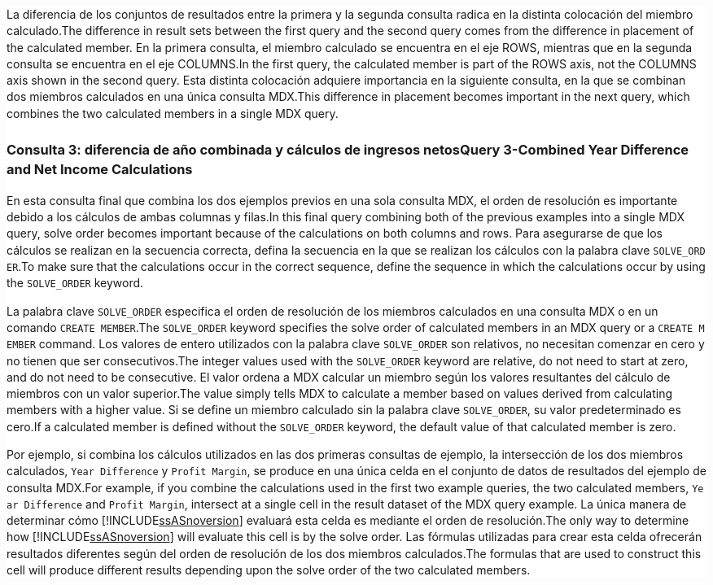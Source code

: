  <span data-ttu-id="4c236-176">La diferencia de los conjuntos de resultados entre la primera y la segunda consulta radica en la distinta colocación del miembro calculado.</span><span class="sxs-lookup"><span data-stu-id="4c236-176">The difference in result sets between the first query and the second query comes from the difference in placement of the calculated member.</span></span> <span data-ttu-id="4c236-177">En la primera consulta, el miembro calculado se encuentra en el eje ROWS, mientras que en la segunda consulta se encuentra en el eje COLUMNS.</span><span class="sxs-lookup"><span data-stu-id="4c236-177">In the first query, the calculated member is part of the ROWS axis, not the COLUMNS axis shown in the second query.</span></span> <span data-ttu-id="4c236-178">Esta distinta colocación adquiere importancia en la siguiente consulta, en la que se combinan dos miembros calculados en una única consulta MDX.</span><span class="sxs-lookup"><span data-stu-id="4c236-178">This difference in placement becomes important in the next query, which combines the two calculated members in a single MDX query.</span></span>  
  
### <a name="query-3-combined-year-difference-and-net-income-calculations"></a><span data-ttu-id="4c236-179">Consulta 3: diferencia de año combinada y cálculos de ingresos netos</span><span class="sxs-lookup"><span data-stu-id="4c236-179">Query 3-Combined Year Difference and Net Income Calculations</span></span>  
 <span data-ttu-id="4c236-180">En esta consulta final que combina los dos ejemplos previos en una sola consulta MDX, el orden de resolución es importante debido a los cálculos de ambas columnas y filas.</span><span class="sxs-lookup"><span data-stu-id="4c236-180">In this final query combining both of the previous examples into a single MDX query, solve order becomes important because of the calculations on both columns and rows.</span></span> <span data-ttu-id="4c236-181">Para asegurarse de que los cálculos se realizan en la secuencia correcta, defina la secuencia en la que se realizan los cálculos con la palabra clave `SOLVE_ORDER`.</span><span class="sxs-lookup"><span data-stu-id="4c236-181">To make sure that the calculations occur in the correct sequence, define the sequence in which the calculations occur by using the `SOLVE_ORDER` keyword.</span></span>  
  
 <span data-ttu-id="4c236-182">La palabra clave `SOLVE_ORDER` especifica el orden de resolución de los miembros calculados en una consulta MDX o en un comando `CREATE MEMBER`.</span><span class="sxs-lookup"><span data-stu-id="4c236-182">The `SOLVE_ORDER` keyword specifies the solve order of calculated members in an MDX query or a `CREATE MEMBER` command.</span></span> <span data-ttu-id="4c236-183">Los valores de entero utilizados con la palabra clave `SOLVE_ORDER` son relativos, no necesitan comenzar en cero y no tienen que ser consecutivos.</span><span class="sxs-lookup"><span data-stu-id="4c236-183">The integer values used with the `SOLVE_ORDER` keyword are relative, do not need to start at zero, and do not need to be consecutive.</span></span> <span data-ttu-id="4c236-184">El valor ordena a MDX calcular un miembro según los valores resultantes del cálculo de miembros con un valor superior.</span><span class="sxs-lookup"><span data-stu-id="4c236-184">The value simply tells MDX to calculate a member based on values derived from calculating members with a higher value.</span></span> <span data-ttu-id="4c236-185">Si se define un miembro calculado sin la palabra clave `SOLVE_ORDER`, su valor predeterminado es cero.</span><span class="sxs-lookup"><span data-stu-id="4c236-185">If a calculated member is defined without the `SOLVE_ORDER` keyword, the default value of that calculated member is zero.</span></span>  
  
 <span data-ttu-id="4c236-186">Por ejemplo, si combina los cálculos utilizados en las dos primeras consultas de ejemplo, la intersección de los dos miembros calculados, `Year Difference` y `Profit Margin`, se produce en una única celda en el conjunto de datos de resultados del ejemplo de consulta MDX.</span><span class="sxs-lookup"><span data-stu-id="4c236-186">For example, if you combine the calculations used in the first two example queries, the two calculated members, `Year Difference` and `Profit Margin`, intersect at a single cell in the result dataset of the MDX query example.</span></span> <span data-ttu-id="4c236-187">La única manera de determinar cómo [!INCLUDE[ssASnoversion](../../../includes/ssasnoversion-md.md)] evaluará esta celda es mediante el orden de resolución.</span><span class="sxs-lookup"><span data-stu-id="4c236-187">The only way to determine how [!INCLUDE[ssASnoversion](../../../includes/ssasnoversion-md.md)] will evaluate this cell is by the solve order.</span></span> <span data-ttu-id="4c236-188">Las fórmulas utilizadas para crear esta celda ofrecerán resultados diferentes según del orden de resolución de los dos miembros calculados.</span><span class="sxs-lookup"><span data-stu-id="4c236-188">The formulas that are used to construct this cell will produce different results depending upon the solve order of the two calculated members.</span></span>  
  